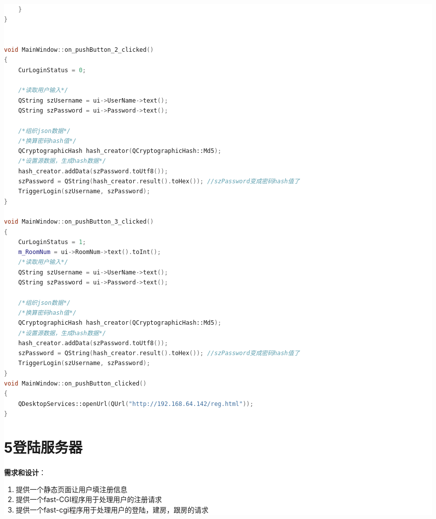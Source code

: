 ```c++
    }
}


void MainWindow::on_pushButton_2_clicked()
{
    CurLoginStatus = 0;

    /*读取用户输入*/
    QString szUsername = ui->UserName->text();
    QString szPassword = ui->Password->text();

    /*组织json数据*/
    /*换算密码hash值*/
    QCryptographicHash hash_creator(QCryptographicHash::Md5);
    /*设置源数据，生成hash数据*/
    hash_creator.addData(szPassword.toUtf8());
    szPassword = QString(hash_creator.result().toHex()); //szPassword变成密码hash值了
    TriggerLogin(szUsername, szPassword);
}

void MainWindow::on_pushButton_3_clicked()
{
    CurLoginStatus = 1;
    m_RoomNum = ui->RoomNum->text().toInt();
    /*读取用户输入*/
    QString szUsername = ui->UserName->text();
    QString szPassword = ui->Password->text();

    /*组织json数据*/
    /*换算密码hash值*/
    QCryptographicHash hash_creator(QCryptographicHash::Md5);
    /*设置源数据，生成hash数据*/
    hash_creator.addData(szPassword.toUtf8());
    szPassword = QString(hash_creator.result().toHex()); //szPassword变成密码hash值了
    TriggerLogin(szUsername, szPassword);
}
void MainWindow::on_pushButton_clicked()
{
    QDesktopServices::openUrl(QUrl("http://192.168.64.142/reg.html"));
}
```

# 5登陆服务器

**需求和设计**：

1. 提供一个静态页面让用户填注册信息
2. 提供一个fast-CGI程序用于处理用户的注册请求
3. 提供一个fast-cgi程序用于处理用户的登陆，建房，跟房的请求
